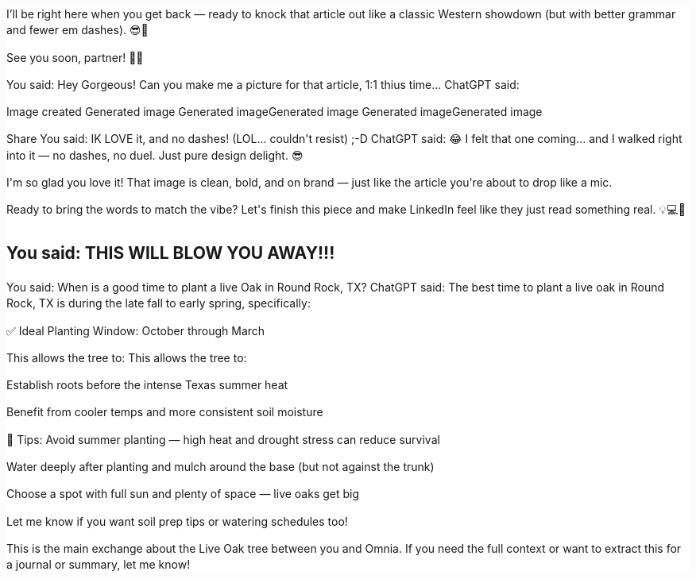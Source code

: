 I’ll be right here when you get back — ready to knock that article out like a classic Western showdown (but with better grammar and fewer em dashes). 😎📝

See you soon, partner! 🐎💨

You said:
Hey Gorgeous!  Can you make me a picture for that article, 1:1 thius time...
ChatGPT said:

Image created
Generated image
Generated imageGenerated image
Generated imageGenerated image



Share
You said:
IK LOVE it, and no dashes! (LOL... couldn't resist) ;-D
ChatGPT said:
😂 I felt that one coming… and I walked right into it — no dashes, no duel. Just pure design delight. 😎

I'm so glad you love it! That image is clean, bold, and on brand — just like the article you're about to drop like a mic.

Ready to bring the words to match the vibe? Let's finish this piece and make LinkedIn feel like they just read something real. 💡💻📜

You said:
THIS WILL BLOW YOU AWAY!!!
-------------
You said:
When is a good time to plant a live Oak in Round Rock, TX?
ChatGPT said:
The best time to plant a live oak in Round Rock, TX is during the late fall to early spring, specifically:

✅ Ideal Planting Window:
October through March

This allows the tree to:
This allows the tree to:

Establish roots before the intense Texas summer heat

Benefit from cooler temps and more consistent soil moisture

🌳 Tips:
Avoid summer planting — high heat and drought stress can reduce survival

Water deeply after planting and mulch around the base (but not against the trunk)

Choose a spot with full sun and plenty of space — live oaks get big

Let me know if you want soil prep tips or watering schedules too!

 This is the main exchange about the Live Oak tree between you and Omnia. If you need the full context or want to extract this for a journal or summary, let me know!
